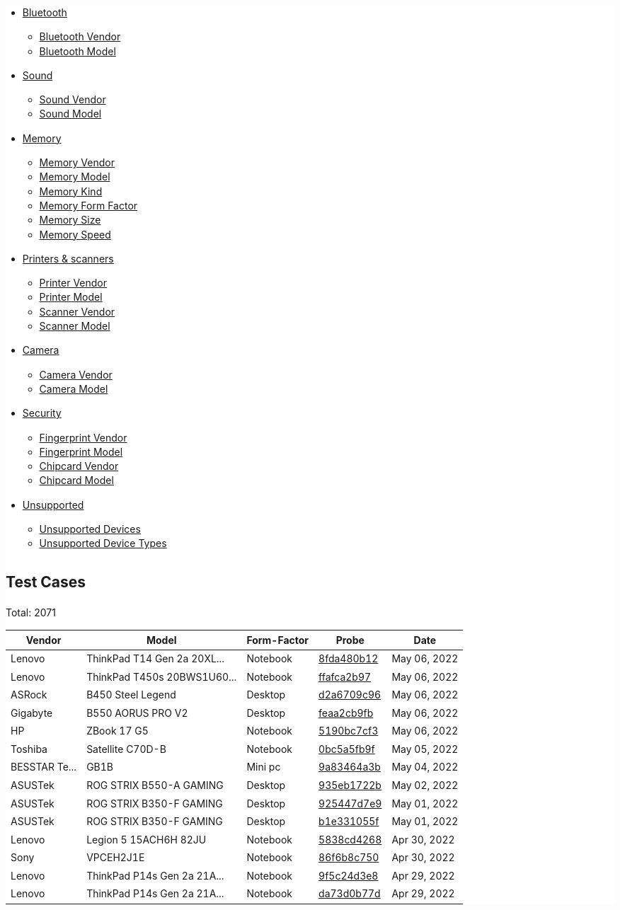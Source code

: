 * [ Bluetooth ](#bluetooth)
  - [ Bluetooth Vendor         ](#bluetooth-vendor)
  - [ Bluetooth Model          ](#bluetooth-model)

* [ Sound ](#sound)
  - [ Sound Vendor             ](#sound-vendor)
  - [ Sound Model              ](#sound-model)

* [ Memory ](#memory)
  - [ Memory Vendor            ](#memory-vendor)
  - [ Memory Model             ](#memory-model)
  - [ Memory Kind              ](#memory-kind)
  - [ Memory Form Factor       ](#memory-form-factor)
  - [ Memory Size              ](#memory-size)
  - [ Memory Speed             ](#memory-speed)

* [ Printers & scanners ](#printers--scanners)
  - [ Printer Vendor           ](#printer-vendor)
  - [ Printer Model            ](#printer-model)
  - [ Scanner Vendor           ](#scanner-vendor)
  - [ Scanner Model            ](#scanner-model)

* [ Camera ](#camera)
  - [ Camera Vendor            ](#camera-vendor)
  - [ Camera Model             ](#camera-model)

* [ Security ](#security)
  - [ Fingerprint Vendor       ](#fingerprint-vendor)
  - [ Fingerprint Model        ](#fingerprint-model)
  - [ Chipcard Vendor          ](#chipcard-vendor)
  - [ Chipcard Model           ](#chipcard-model)

* [ Unsupported ](#unsupported)
  - [ Unsupported Devices      ](#unsupported-devices)
  - [ Unsupported Device Types ](#unsupported-device-types)


Test Cases
----------

Total: 2071

| Vendor        | Model                       | Form-Factor | Probe                                                      | Date         |
|---------------|-----------------------------|-------------|------------------------------------------------------------|--------------|
| Lenovo        | ThinkPad T14 Gen 2a 20XL... | Notebook    | [8fda480b12](https://linux-hardware.org/?probe=8fda480b12) | May 06, 2022 |
| Lenovo        | ThinkPad T450s 20BWS1U60... | Notebook    | [ffafca2b97](https://linux-hardware.org/?probe=ffafca2b97) | May 06, 2022 |
| ASRock        | B450 Steel Legend           | Desktop     | [d2a6709c96](https://linux-hardware.org/?probe=d2a6709c96) | May 06, 2022 |
| Gigabyte      | B550 AORUS PRO V2           | Desktop     | [feaa2cb9fb](https://linux-hardware.org/?probe=feaa2cb9fb) | May 06, 2022 |
| HP            | ZBook 17 G5                 | Notebook    | [5190bc7cf3](https://linux-hardware.org/?probe=5190bc7cf3) | May 06, 2022 |
| Toshiba       | Satellite C70D-B            | Notebook    | [0bc5a5fb9f](https://linux-hardware.org/?probe=0bc5a5fb9f) | May 05, 2022 |
| BESSTAR Te... | GB1B                        | Mini pc     | [9a83464a3b](https://linux-hardware.org/?probe=9a83464a3b) | May 04, 2022 |
| ASUSTek       | ROG STRIX B550-A GAMING     | Desktop     | [935eb1722b](https://linux-hardware.org/?probe=935eb1722b) | May 02, 2022 |
| ASUSTek       | ROG STRIX B350-F GAMING     | Desktop     | [925447d7e9](https://linux-hardware.org/?probe=925447d7e9) | May 01, 2022 |
| ASUSTek       | ROG STRIX B350-F GAMING     | Desktop     | [b1e331055f](https://linux-hardware.org/?probe=b1e331055f) | May 01, 2022 |
| Lenovo        | Legion 5 15ACH6H 82JU       | Notebook    | [5838cd4268](https://linux-hardware.org/?probe=5838cd4268) | Apr 30, 2022 |
| Sony          | VPCEH2J1E                   | Notebook    | [86f6b8c750](https://linux-hardware.org/?probe=86f6b8c750) | Apr 30, 2022 |
| Lenovo        | ThinkPad P14s Gen 2a 21A... | Notebook    | [9f5c24d3e8](https://linux-hardware.org/?probe=9f5c24d3e8) | Apr 29, 2022 |
| Lenovo        | ThinkPad P14s Gen 2a 21A... | Notebook    | [da73d0b77d](https://linux-hardware.org/?probe=da73d0b77d) | Apr 29, 2022 |